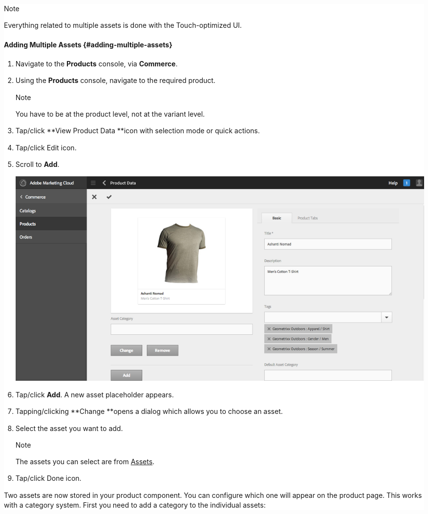 >[!NOTE]
>
>Everything related to multiple assets is done with the Touch-optimized UI.

#### Adding Multiple Assets {#adding-multiple-assets}

1. Navigate to the **Products** console, via **Commerce**.
1. Using the **Products** console, navigate to the required product.

   >[!NOTE]
   >
   >You have to be at the product level, not at the variant level.

1. Tap/click **View Product Data **icon with selection mode or quick actions.
1. Tap/click Edit icon.
1. Scroll to **Add**.

   ![](assets/chlimage_1-348.png)

1. Tap/click **Add**. A new asset placeholder appears.
1. Tapping/clicking **Change **opens a dialog which allows you to choose an asset.
1. Select the asset you want to add.

   >[!NOTE]
   >
   >The assets you can select are from [Assets](/content/help/en/experience-manager/aem-previous-versions#Assets).

1. Tap/click Done icon.

Two assets are now stored in your product component. You can configure which one will appear on the product page. This works with a category system. First you need to add a category to the individual assets:
